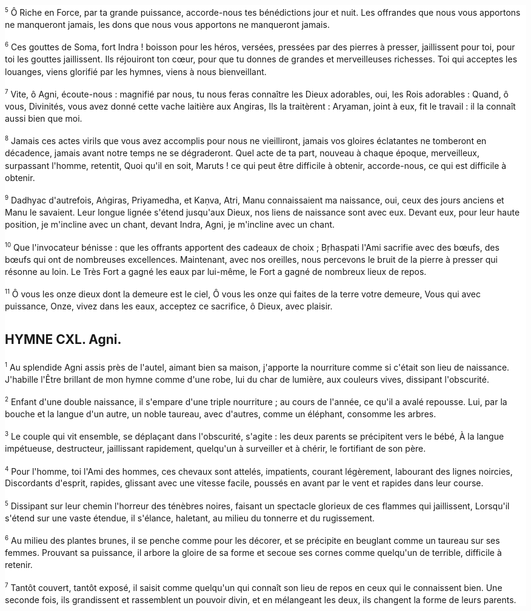 <p id="v5"><sup><small>5</small></sup> Ô Riche en Force, par ta grande puissance, accorde-nous tes bénédictions jour et nuit.
Les offrandes que nous vous apportons ne manqueront jamais, les dons que nous vous apportons ne manqueront jamais.
<p id="v6"><sup><small>6</small></sup> Ces gouttes de Soma, fort Indra ! boisson pour les héros, versées, pressées par des pierres à presser, jaillissent pour toi, pour toi les gouttes jaillissent.
Ils réjouiront ton cœur, pour que tu donnes de grandes et merveilleuses richesses.
Toi qui acceptes les louanges, viens glorifié par les hymnes, viens à nous bienveillant.
<p id="v7"><sup><small>7</small></sup> Vite, ô Agni, écoute-nous : magnifié par nous, tu nous feras connaître les Dieux adorables, oui, les Rois adorables :
Quand, ô vous, Divinités, vous avez donné cette vache laitière aux Angiras,
Ils la traitèrent : Aryaman, joint à eux, fit le travail : il la connaît aussi bien que moi.
<p id="v8"><sup><small>8</small></sup> Jamais ces actes virils que vous avez accomplis pour nous ne vieilliront, jamais vos gloires éclatantes ne tomberont en décadence, jamais avant notre temps ne se dégraderont.
Quel acte de ta part, nouveau à chaque époque, merveilleux, surpassant l'homme, retentit,
Quoi qu'il en soit, Maruts ! ce qui peut être difficile à obtenir, accorde-nous, ce qui est difficile à obtenir.
<p id="v9"><sup><small>9</small></sup> Dadhyac d'autrefois, Aṅgiras, Priyamedha, et Kaṇva, Atri, Manu connaissaient ma naissance, oui, ceux des jours anciens et Manu le savaient.
Leur longue lignée s'étend jusqu'aux Dieux, nos liens de naissance sont avec eux.
Devant eux, pour leur haute position, je m'incline avec un chant, devant Indra, Agni, je m'incline avec un chant.
<p id="v10"><sup><small>10</small></sup> Que l'invocateur bénisse : que les offrants apportent des cadeaux de choix ; Bṛhaspati l'Ami sacrifie avec des bœufs, des bœufs qui ont de nombreuses excellences.
Maintenant, avec nos oreilles, nous percevons le bruit de la pierre à presser qui résonne au loin.
Le Très Fort a gagné les eaux par lui-même, le Fort a gagné de nombreux lieux de repos.
<p id="v11"><sup><small>11</small></sup> Ô vous les onze dieux dont la demeure est le ciel, Ô vous les onze qui faites de la terre votre demeure,
Vous qui avec puissance, Onze, vivez dans les eaux, acceptez ce sacrifice, ô Dieux, avec plaisir.

<span id="h140"></span>

## HYMNE CXL. Agni.

<p id="v1"><sup><small>1</small></sup> Au splendide Agni assis près de l'autel, aimant bien sa maison, j'apporte la nourriture comme si c'était son lieu de naissance.
J'habille l'Être brillant de mon hymne comme d'une robe, lui du char de lumière, aux couleurs vives, dissipant l'obscurité.
<p id="v2"><sup><small>2</small></sup> Enfant d'une double naissance, il s'empare d'une triple nourriture ; au cours de l'année, ce qu'il a avalé repousse.
Lui, par la bouche et la langue d'un autre, un noble taureau, avec d'autres, comme un éléphant, consomme les arbres.
<p id="v3"><sup><small>3</small></sup> Le couple qui vit ensemble, se déplaçant dans l'obscurité, s'agite : les deux parents se précipitent vers le bébé,
À la langue impétueuse, destructeur, jaillissant rapidement, quelqu'un à surveiller et à chérir, le fortifiant de son père.
<p id="v4"><sup><small>4</small></sup> Pour l'homme, toi l'Ami des hommes, ces chevaux sont attelés, impatients, courant légèrement, labourant des lignes noircies,
Discordants d'esprit, rapides, glissant avec une vitesse facile, poussés en avant par le vent et rapides dans leur course.
<p id="v5"><sup><small>5</small></sup> Dissipant sur leur chemin l'horreur des ténèbres noires, faisant un spectacle glorieux de ces flammes qui jaillissent,
Lorsqu'il s'étend sur une vaste étendue, il s'élance, haletant, au milieu du tonnerre et du rugissement.
<p id="v6"><sup><small>6</small></sup> Au milieu des plantes brunes, il se penche comme pour les décorer, et se précipite en beuglant comme un taureau sur ses femmes.
Prouvant sa puissance, il arbore la gloire de sa forme et secoue ses cornes comme quelqu'un de terrible, difficile à retenir.
<p id="v7"><sup><small>7</small></sup> Tantôt couvert, tantôt exposé, il saisit comme quelqu'un qui connaît son lieu de repos en ceux qui le connaissent bien.
Une seconde fois, ils grandissent et rassemblent un pouvoir divin, et en mélangeant les deux, ils changent la forme de leurs parents.